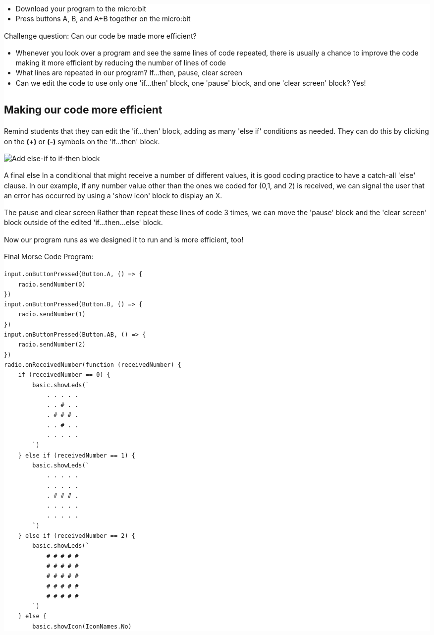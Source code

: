 * Download your program to the micro:bit
* Press buttons A, B, and A+B together on the micro:bit

Challenge question: Can our code be made more efficient?

* Whenever you look over a program and see the same lines of code repeated, there is usually a chance to improve the code making it more efficient by reducing the number of lines of code
* What lines are repeated in our program? If...then, pause, clear screen 
* Can we edit the code to use only one 'if...then' block, one 'pause' block, and one 'clear screen' block? Yes!

## Making our code more efficient

Remind students that they can edit the 'if...then' block, adding as many 'else if' conditions as needed. They can do this by clicking on the **(+)** or **(-)** symbols on the 'if...then' block.

![Add else-if to if-then block](/static/courses/csintro/radio/if-then-else-if.png)

A final else In a conditional that might receive a number of different values, it is good coding practice to have a catch-all 'else' clause. In our example, if any number value other than the ones we coded for (0,1, and 2) is received, we can signal the user that an error has occurred by using a 'show icon' block to display an X.

The pause and clear screen Rather than repeat these lines of code 3 times, we can move the 'pause' block and the 'clear screen' block outside of the edited 'if...then…else' block.

Now our program runs as we designed it to run and is more efficient, too!

Final Morse Code Program:

```blocks
input.onButtonPressed(Button.A, () => {
    radio.sendNumber(0)
})
input.onButtonPressed(Button.B, () => {
    radio.sendNumber(1)
})
input.onButtonPressed(Button.AB, () => {
    radio.sendNumber(2)
})
radio.onReceivedNumber(function (receivedNumber) {
    if (receivedNumber == 0) {
        basic.showLeds(`
            . . . . .
            . . # . .
            . # # # .
            . . # . .
            . . . . .
        `)
    } else if (receivedNumber == 1) {
        basic.showLeds(`
            . . . . .
            . . . . .
            . # # # .
            . . . . .
            . . . . .
        `)
    } else if (receivedNumber == 2) {
        basic.showLeds(`
            # # # # #
            # # # # #
            # # # # #
            # # # # #
            # # # # #
        `)
    } else {
        basic.showIcon(IconNames.No)
```
